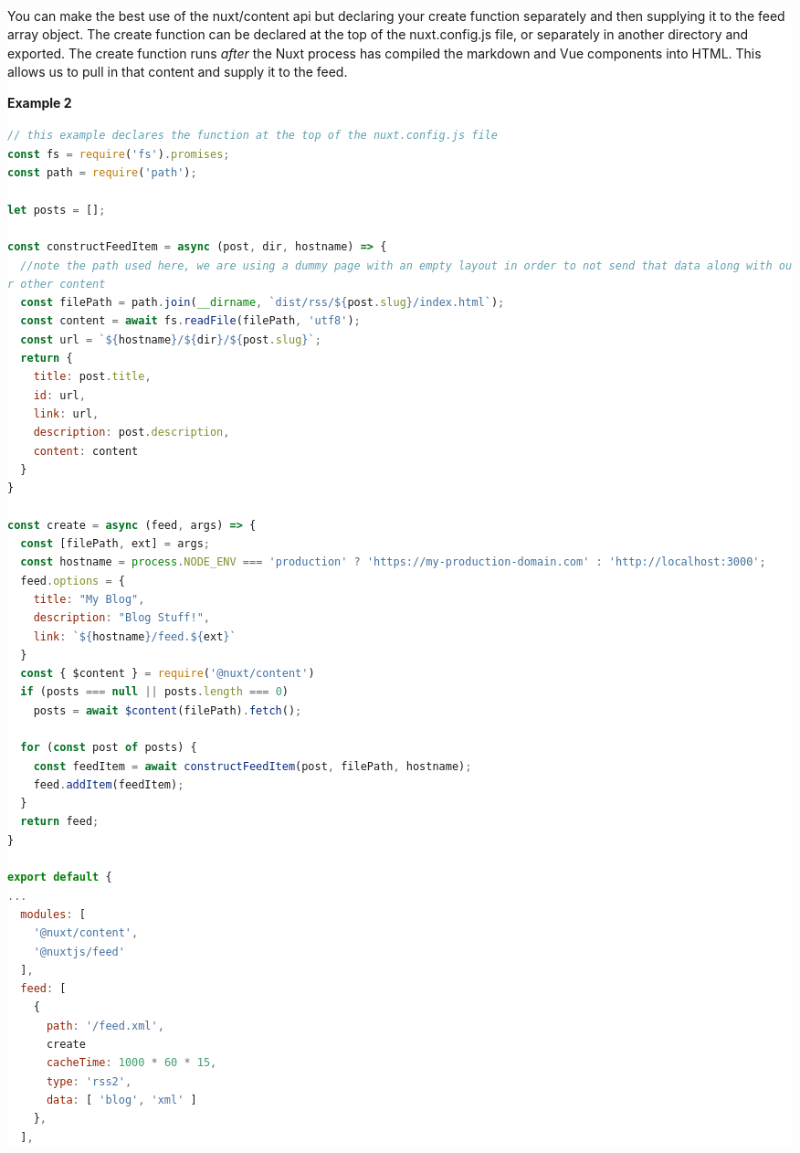 You can make the best use of the nuxt/content api but declaring your create function separately and then supplying it to the feed array object. The create function can be declared at the top of the nuxt.config.js file, or separately in another directory and exported. The create function runs _after_ the Nuxt process has compiled the markdown and Vue components into HTML. This allows us to pull in that content and supply it to the feed. 

**Example 2**

```js
// this example declares the function at the top of the nuxt.config.js file
const fs = require('fs').promises;
const path = require('path');

let posts = [];

const constructFeedItem = async (post, dir, hostname) => {  
  //note the path used here, we are using a dummy page with an empty layout in order to not send that data along with our other content
  const filePath = path.join(__dirname, `dist/rss/${post.slug}/index.html`); 
  const content = await fs.readFile(filePath, 'utf8');
  const url = `${hostname}/${dir}/${post.slug}`;
  return {
    title: post.title,
    id: url,
    link: url,
    description: post.description,
    content: content
  }
} 

const create = async (feed, args) => {
  const [filePath, ext] = args;  
  const hostname = process.NODE_ENV === 'production' ? 'https://my-production-domain.com' : 'http://localhost:3000';
  feed.options = {
    title: "My Blog",
    description: "Blog Stuff!",
    link: `${hostname}/feed.${ext}`
  }
  const { $content } = require('@nuxt/content')
  if (posts === null || posts.length === 0)
    posts = await $content(filePath).fetch();

  for (const post of posts) {
    const feedItem = await constructFeedItem(post, filePath, hostname);
    feed.addItem(feedItem);
  }
  return feed;
}

export default {
...
  modules: [    
    '@nuxt/content',
    '@nuxtjs/feed'    
  ],
  feed: [
    {
      path: '/feed.xml',
      create
      cacheTime: 1000 * 60 * 15,
      type: 'rss2',
      data: [ 'blog', 'xml' ]
    },
  ],  
```